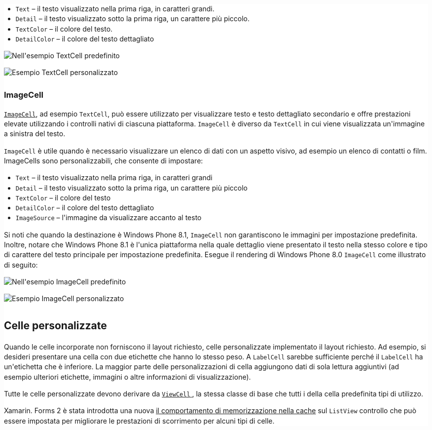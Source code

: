 - `Text` &ndash; il testo visualizzato nella prima riga, in caratteri grandi.
- `Detail` &ndash; il testo visualizzato sotto la prima riga, un carattere più piccolo.
- `TextColor` &ndash; il colore del testo.
- `DetailColor` &ndash; il colore del testo dettagliato

![](customizing-cell-appearance-images/text-cell-default.png "Nell'esempio TextCell predefinito")

![](customizing-cell-appearance-images/text-cell-custom.png "Esempio TextCell personalizzato")

<a name="ImageCell" />

### <a name="imagecell"></a>ImageCell

[`ImageCell`](http://developer.xamarin.com/api/type/Xamarin.Forms.ImageCell/), ad esempio `TextCell`, può essere utilizzato per visualizzare testo e testo dettagliato secondario e offre prestazioni elevate utilizzando i controlli nativi di ciascuna piattaforma. `ImageCell` è diverso da `TextCell` in cui viene visualizzata un'immagine a sinistra del testo.

`ImageCell` è utile quando è necessario visualizzare un elenco di dati con un aspetto visivo, ad esempio un elenco di contatti o film. ImageCells sono personalizzabili, che consente di impostare:

- `Text` &ndash; il testo visualizzato nella prima riga, in caratteri grandi
- `Detail` &ndash; il testo visualizzato sotto la prima riga, un carattere più piccolo
- `TextColor` &ndash; il colore del testo
- `DetailColor` &ndash; il colore del testo dettagliato
- `ImageSource` &ndash; l'immagine da visualizzare accanto al testo

Si noti che quando la destinazione è Windows Phone 8.1, `ImageCell` non garantiscono le immagini per impostazione predefinita. Inoltre, notare che Windows Phone 8.1 è l'unica piattaforma nella quale dettaglio viene presentato il testo nella stesso colore e tipo di carattere del testo principale per impostazione predefinita. Esegue il rendering di Windows Phone 8.0 `ImageCell` come illustrato di seguito:

![](customizing-cell-appearance-images/image-cell-default.png "Nell'esempio ImageCell predefinito")

![](customizing-cell-appearance-images/image-cell-custom.png "Esempio ImageCell personalizzato")

<a name="customcells" />

## <a name="custom-cells"></a>Celle personalizzate
Quando le celle incorporate non forniscono il layout richiesto, celle personalizzate implementato il layout richiesto. Ad esempio, si desideri presentare una cella con due etichette che hanno lo stesso peso. A `LabelCell` sarebbe sufficiente perché il `LabelCell` ha un'etichetta che è inferiore. La maggior parte delle personalizzazioni di cella aggiungono dati di sola lettura aggiuntivi (ad esempio ulteriori etichette, immagini o altre informazioni di visualizzazione).

Tutte le celle personalizzate devono derivare da [ `ViewCell` ](http://developer.xamarin.com/api/type/Xamarin.Forms.ViewCell/), la stessa classe di base che tutti i della cella predefinita tipi di utilizzo.

Xamarin. Forms 2 è stata introdotta una nuova [il comportamento di memorizzazione nella cache](~/xamarin-forms/user-interface/listview/performance.md#cachingstrategy) sul `ListView` controllo che può essere impostata per migliorare le prestazioni di scorrimento per alcuni tipi di celle.
